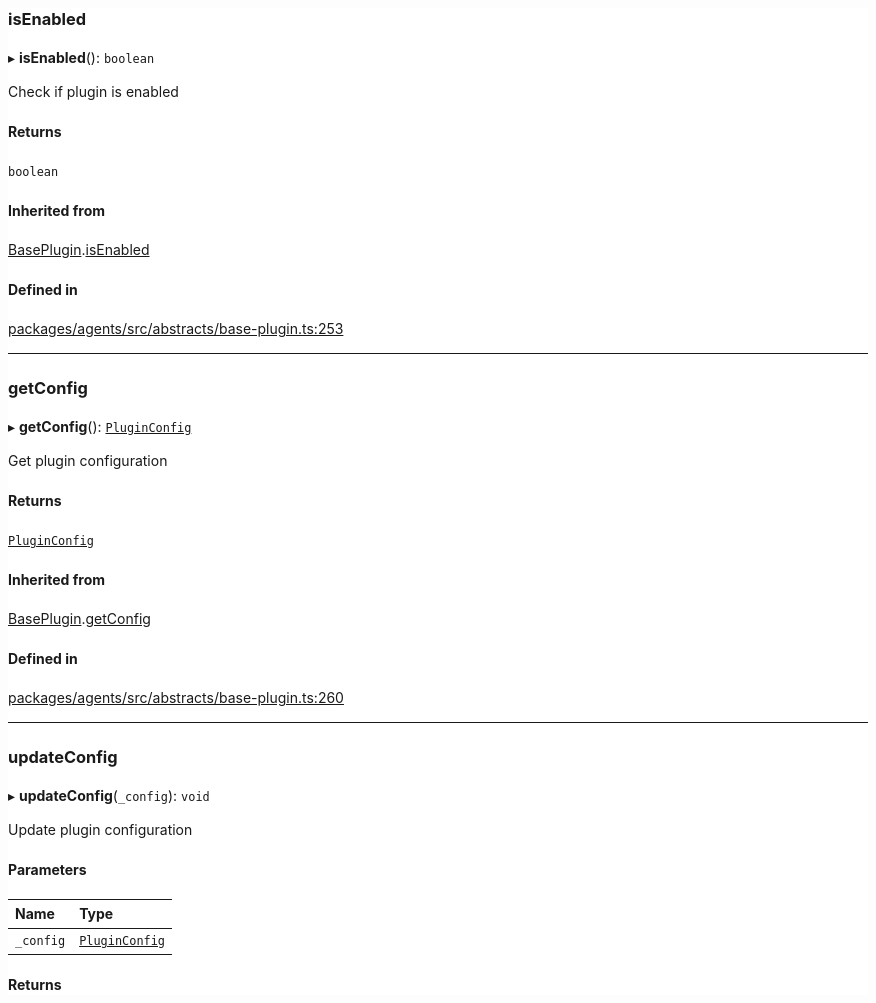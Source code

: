 ### isEnabled

▸ **isEnabled**(): `boolean`

Check if plugin is enabled

#### Returns

`boolean`

#### Inherited from

[BasePlugin](BasePlugin).[isEnabled](BasePlugin#isenabled)

#### Defined in

[packages/agents/src/abstracts/base-plugin.ts:253](https://github.com/woojubb/robota/blob/d84cd2e1e6915e9f7e9aff8f9b06df02e55c139b/packages/agents/src/abstracts/base-plugin.ts#L253)

___

### getConfig

▸ **getConfig**(): [`PluginConfig`](../interfaces/PluginConfig)

Get plugin configuration

#### Returns

[`PluginConfig`](../interfaces/PluginConfig)

#### Inherited from

[BasePlugin](BasePlugin).[getConfig](BasePlugin#getconfig)

#### Defined in

[packages/agents/src/abstracts/base-plugin.ts:260](https://github.com/woojubb/robota/blob/d84cd2e1e6915e9f7e9aff8f9b06df02e55c139b/packages/agents/src/abstracts/base-plugin.ts#L260)

___

### updateConfig

▸ **updateConfig**(`_config`): `void`

Update plugin configuration

#### Parameters

| Name | Type |
| :------ | :------ |
| `_config` | [`PluginConfig`](../interfaces/PluginConfig) |

#### Returns
